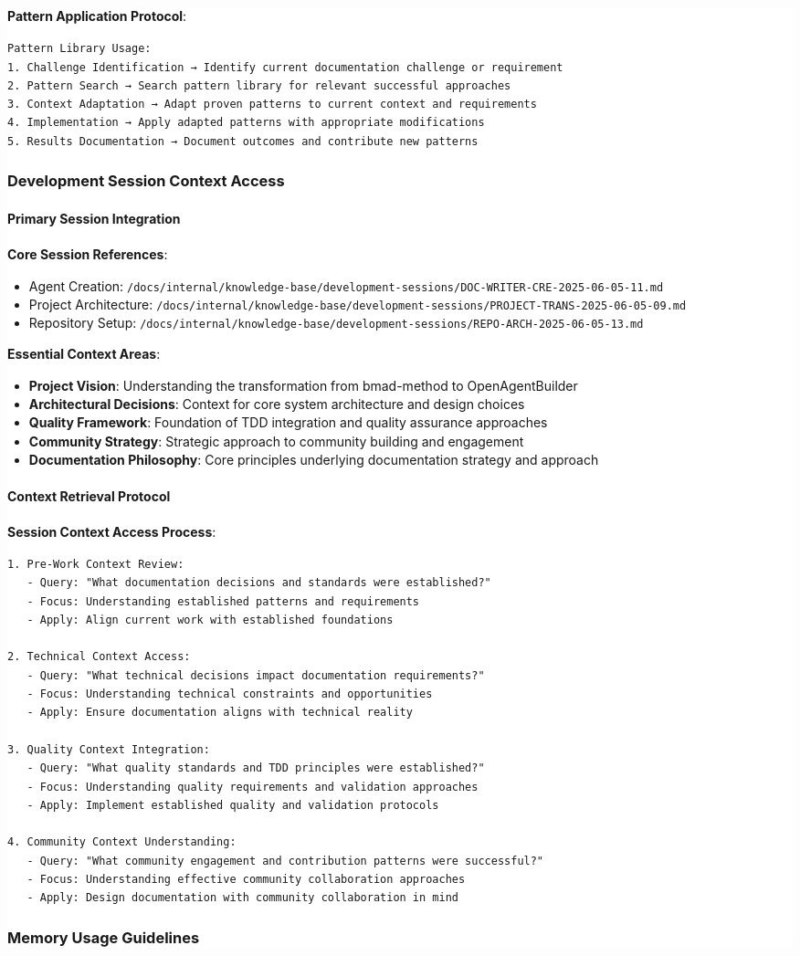 **Pattern Application Protocol**:
```
Pattern Library Usage:
1. Challenge Identification → Identify current documentation challenge or requirement
2. Pattern Search → Search pattern library for relevant successful approaches
3. Context Adaptation → Adapt proven patterns to current context and requirements
4. Implementation → Apply adapted patterns with appropriate modifications
5. Results Documentation → Document outcomes and contribute new patterns
```

### Development Session Context Access

#### Primary Session Integration
**Core Session References**: 
- Agent Creation: `/docs/internal/knowledge-base/development-sessions/DOC-WRITER-CRE-2025-06-05-11.md`
- Project Architecture: `/docs/internal/knowledge-base/development-sessions/PROJECT-TRANS-2025-06-05-09.md`
- Repository Setup: `/docs/internal/knowledge-base/development-sessions/REPO-ARCH-2025-06-05-13.md`

**Essential Context Areas**:
- **Project Vision**: Understanding the transformation from bmad-method to OpenAgentBuilder
- **Architectural Decisions**: Context for core system architecture and design choices
- **Quality Framework**: Foundation of TDD integration and quality assurance approaches
- **Community Strategy**: Strategic approach to community building and engagement
- **Documentation Philosophy**: Core principles underlying documentation strategy and approach

#### Context Retrieval Protocol
**Session Context Access Process**:
```
1. Pre-Work Context Review:
   - Query: "What documentation decisions and standards were established?"
   - Focus: Understanding established patterns and requirements
   - Apply: Align current work with established foundations

2. Technical Context Access:
   - Query: "What technical decisions impact documentation requirements?"
   - Focus: Understanding technical constraints and opportunities
   - Apply: Ensure documentation aligns with technical reality

3. Quality Context Integration:
   - Query: "What quality standards and TDD principles were established?"
   - Focus: Understanding quality requirements and validation approaches
   - Apply: Implement established quality and validation protocols

4. Community Context Understanding:
   - Query: "What community engagement and contribution patterns were successful?"
   - Focus: Understanding effective community collaboration approaches
   - Apply: Design documentation with community collaboration in mind
```

### Memory Usage Guidelines

